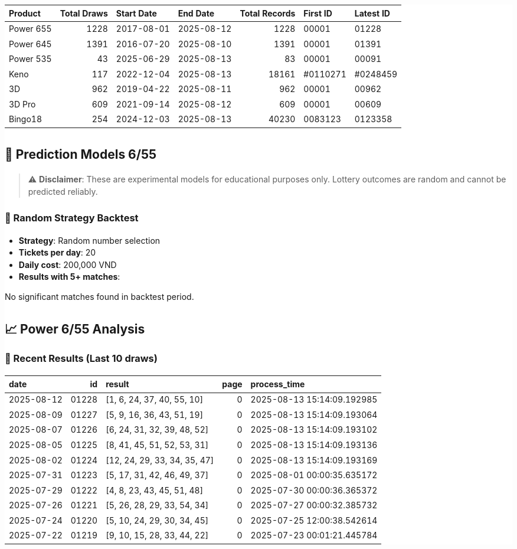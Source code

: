 | Product   |   Total Draws | Start Date   | End Date   |   Total Records | First ID   | Latest ID   |
|:----------|--------------:|:-------------|:-----------|----------------:|:-----------|:------------|
| Power 655 |          1228 | 2017-08-01   | 2025-08-12 |            1228 | 00001      | 01228       |
| Power 645 |          1391 | 2016-07-20   | 2025-08-10 |            1391 | 00001      | 01391       |
| Power 535 |            43 | 2025-06-29   | 2025-08-13 |              83 | 00001      | 00091       |
| Keno      |           117 | 2022-12-04   | 2025-08-13 |           18161 | #0110271   | #0248459    |
| 3D        |           962 | 2019-04-22   | 2025-08-11 |             962 | 00001      | 00962       |
| 3D Pro    |           609 | 2021-09-14   | 2025-08-12 |             609 | 00001      | 00609       |
| Bingo18   |           254 | 2024-12-03   | 2025-08-13 |           40230 | 0083123    | 0123358     |

## 🔮 Prediction Models 6/55

> ⚠️ **Disclaimer**: These are experimental models for educational purposes only. Lottery outcomes are random and cannot be predicted reliably.

### 🎲 Random Strategy Backtest

- **Strategy**: Random number selection
- **Tickets per day**: 20
- **Daily cost**: 200,000 VND
- **Results with 5+ matches**:

No significant matches found in backtest period.



## 📈 Power 6/55 Analysis

### 📅 Recent Results (Last 10 draws)
| date       |    id | result                       |   page | process_time               |
|:-----------|------:|:-----------------------------|-------:|:---------------------------|
| 2025-08-12 | 01228 | [1, 6, 24, 37, 40, 55, 10]   |      0 | 2025-08-13 15:14:09.192985 |
| 2025-08-09 | 01227 | [5, 9, 16, 36, 43, 51, 19]   |      0 | 2025-08-13 15:14:09.193064 |
| 2025-08-07 | 01226 | [6, 24, 31, 32, 39, 48, 52]  |      0 | 2025-08-13 15:14:09.193102 |
| 2025-08-05 | 01225 | [8, 41, 45, 51, 52, 53, 31]  |      0 | 2025-08-13 15:14:09.193136 |
| 2025-08-02 | 01224 | [12, 24, 29, 33, 34, 35, 47] |      0 | 2025-08-13 15:14:09.193169 |
| 2025-07-31 | 01223 | [5, 17, 31, 42, 46, 49, 37]  |      0 | 2025-08-01 00:00:35.635172 |
| 2025-07-29 | 01222 | [4, 8, 23, 43, 45, 51, 48]   |      0 | 2025-07-30 00:00:36.365372 |
| 2025-07-26 | 01221 | [5, 26, 28, 29, 33, 54, 34]  |      0 | 2025-07-27 00:00:32.385732 |
| 2025-07-24 | 01220 | [5, 10, 24, 29, 30, 34, 45]  |      0 | 2025-07-25 12:00:38.542614 |
| 2025-07-22 | 01219 | [9, 10, 15, 28, 33, 44, 22]  |      0 | 2025-07-23 00:01:21.445784 |
